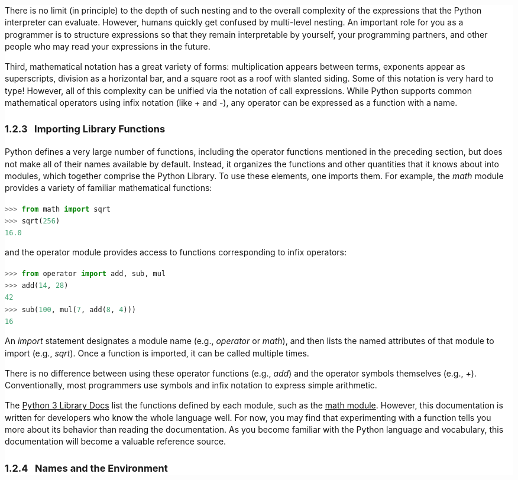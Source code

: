 
There is no limit (in principle) to the depth of such nesting and to the overall complexity of the expressions that the Python interpreter can evaluate. However, humans quickly get confused by multi-level nesting. An important role for you as a programmer is to structure expressions so that they remain interpretable by yourself, your programming partners, and other people who may read your expressions in the future.

Third, mathematical notation has a great variety of forms: multiplication appears between terms, exponents appear as superscripts, division as a horizontal bar, and a square root as a roof with slanted siding. Some of this notation is very hard to type! However, all of this complexity can be unified via the notation of call expressions. While Python supports common mathematical operators using infix notation (like + and -), any operator can be expressed as a function with a name.

### 1.2.3   Importing Library Functions

Python defines a very large number of functions, including the operator functions mentioned in the preceding section, but does not make all of their names available by default. Instead, it organizes the functions and other quantities that it knows about into modules, which together comprise the Python Library. To use these elements, one imports them. For example, the *math* module provides a variety of familiar mathematical functions:

```py
>>> from math import sqrt
>>> sqrt(256)
16.0
```

and the operator module provides access to functions corresponding to infix operators:

```py
>>> from operator import add, sub, mul
>>> add(14, 28)
42
>>> sub(100, mul(7, add(8, 4)))
16
```

An *import* statement designates a module name (e.g., *operator* or *math*), and then lists the named attributes of that module to import (e.g., *sqrt*). Once a function is imported, it can be called multiple times.

There is no difference between using these operator functions (e.g., *add*) and the operator symbols themselves (e.g., *+*). Conventionally, most programmers use symbols and infix notation to express simple arithmetic.

The [Python 3 Library Docs](http://docs.python.org/py3k/library/index.html) list the functions defined by each module, such as the [math module](http://docs.python.org/py3k/library/math.html). However, this documentation is written for developers who know the whole language well. For now, you may find that experimenting with a function tells you more about its behavior than reading the documentation. As you become familiar with the Python language and vocabulary, this documentation will become a valuable reference source.


### 1.2.4   Names and the Environment

<center><iframe width="640" height="360" src=" https://www.youtube.com/embed/JinchX1Vn-I" title="61A Fall 2013 Lecture 2 Video 2" frameborder="0" allow="accelerometer; autoplay; clipboard-write; encrypted-media; gyroscope; picture-in-picture; web-share" allowfullscreen></iframe></center>
